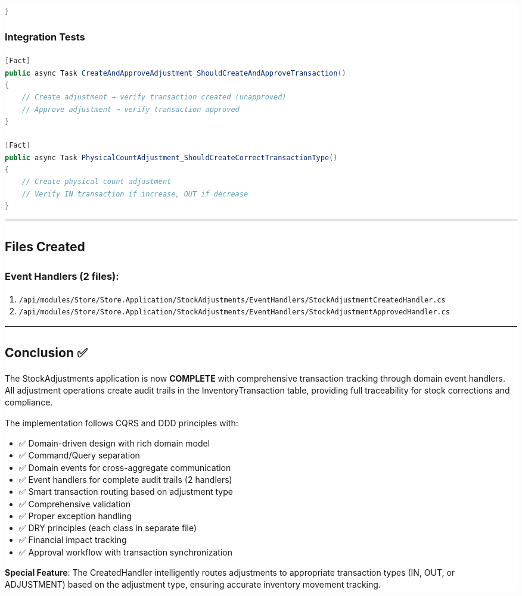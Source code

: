 ```csharp
}
```

### Integration Tests
```csharp
[Fact]
public async Task CreateAndApproveAdjustment_ShouldCreateAndApproveTransaction()
{
    // Create adjustment → verify transaction created (unapproved)
    // Approve adjustment → verify transaction approved
}

[Fact]
public async Task PhysicalCountAdjustment_ShouldCreateCorrectTransactionType()
{
    // Create physical count adjustment
    // Verify IN transaction if increase, OUT if decrease
}
```

---

## Files Created

### Event Handlers (2 files):
1. `/api/modules/Store/Store.Application/StockAdjustments/EventHandlers/StockAdjustmentCreatedHandler.cs`
2. `/api/modules/Store/Store.Application/StockAdjustments/EventHandlers/StockAdjustmentApprovedHandler.cs`

---

## Conclusion ✅

The StockAdjustments application is now **COMPLETE** with comprehensive transaction tracking through domain event handlers. All adjustment operations create audit trails in the InventoryTransaction table, providing full traceability for stock corrections and compliance.

The implementation follows CQRS and DDD principles with:
- ✅ Domain-driven design with rich domain model
- ✅ Command/Query separation
- ✅ Domain events for cross-aggregate communication
- ✅ Event handlers for complete audit trails (2 handlers)
- ✅ Smart transaction routing based on adjustment type
- ✅ Comprehensive validation
- ✅ Proper exception handling
- ✅ DRY principles (each class in separate file)
- ✅ Financial impact tracking
- ✅ Approval workflow with transaction synchronization

**Special Feature**: The CreatedHandler intelligently routes adjustments to appropriate transaction types (IN, OUT, or ADJUSTMENT) based on the adjustment type, ensuring accurate inventory movement tracking.
